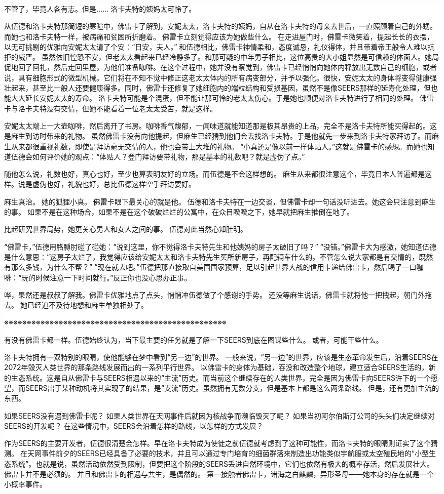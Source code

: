 不管了，毕竟人各有志。但是……
洛卡夫特的姨妈太可怜了。

从伍德和洛卡夫特那简短的寒暄中，佛雷卡了解到，安妮太太，洛卡夫特的姨妈，自从在洛卡夫特的母亲去世后，一直照顾着自己的外甥。而她也和洛卡夫特一样，被病痛和贫困所折磨着。
佛雷卡立刻觉得应该为她做些什么。
在走进屋门时，佛雷卡微笑着，提起长长的衣摆，以无可挑剔的优雅向安妮太太请了个安：“日安，夫人。”
和伍德相比，佛雷卡神情柔和，态度诚恳，礼仪得体，并且带着帝王般令人难以抗拒的威严。
虽然依旧惶恐不安，但老太太看起来已经冷静多了。和那可疑的中年男子相比，这位高贵的大小姐显然是可信赖的体面人。她局促地回了回礼，然后走回里屋，为他们准备咖啡。在这个过程中，她并没有察觉到，佛雷卡已经悄悄向她体内释放出无数自己的细胞，或者说，具有细胞形式的微型机械。它们将在不知不觉中修正这老太太体内的所有病变部分，并予以强化。很快，安妮太太的身体将变得健康强壮起来，甚至比一般人还要健康得多。同时，佛雷卡还修复了她细胞内的端粒结构和受损基因，虽然不是像SEERS那样的延寿化处理，但也能大大延长安妮太太的寿命。
洛卡夫特可能是个混蛋，但不能让那可怜的老太太伤心。于是她也顺便对洛卡夫特进行了相同的处理。
佛雷卡与洛卡夫特没有交情，但她不能看着一位老太太受苦，就是这样。

安妮太太端上一大壶咖啡，然后离开了书房。咖啡香气馥郁，一闻味道就能知道那是极其昂贵的上品，完全不是洛卡夫特所能买得起的。这是麻生到访时带来的礼物。
虽然佛雷卡没有向他提起，但麻生已经猜到他们会去找洛卡夫特。于是他就先一步来到洛卡夫特家拜访了。而麻生从来都很重视礼数，即使是拜访毫无交情的人，他也会带上大堆的礼物。
“小真还是像以前一样体贴人。”这就是佛雷卡的感想。而她也知道伍德会如何评价她的观点：“体贴人？登门拜访要带礼物，那是基本的礼数吧？就是虚伪了点。”

随他怎么说，礼数也好，真心也好，至少也算表明友好的立场。而伍德是不会这样想的。
麻生从来都很注意这个，毕竟日本人普遍都是这样。说是虚伪也好，礼貌也好，总比伍德这样空手拜访要好。

麻生真治。
她的狐狸小真。
佛雷卡眼下最关心的就是他。
伍德和洛卡夫特在一边交谈，但佛雷卡却一句话没听进去。她这会只注意到麻生的事。
如果不是在这种场合，如果不是在这个破破烂烂的公寓中，在众目睽睽之下，她早就把麻生推倒在地了。

比起研究世界局势，她更关心男人和女人之间的事。
伍德对此当然心知肚明。

“佛雷卡，”伍德用胳膊肘碰了碰她：“说到这里，你不觉得洛卡夫特先生和他姨妈的房子太破旧了吗？”
“没错。”佛雷卡大为感激，她知道伍德是什么意思：“这房子太烂了，我觉得应该给安妮太太和洛卡夫特先生买所新房子，再配辆车什么的。不管怎么说大家都是有交情的，既然有那么多钱，为什么不帮？”
“现在就去吧。”伍德把那直接取自美国国家预算，足以引起世界大战的信用卡递给佛雷卡，然后喝了一口咖啡：“玩的时候注意一下时间就行。”反正你也没心思办正事。

哗，果然还是叔叔了解我。佛雷卡优雅地点了点头，悄悄冲伍德做了个感谢的手势。
还没等麻生说话，佛雷卡就将他一把拽起，朝门外拖去。
她已经迫不及待地想和麻生单独相处了。


※※※※※※※※※※※※※※※※※※※※※※※※※※※※※※※※※※※※※※※※※※※※※※※※※


有没有佛雷卡都一样。伍德始终认为，当下最主要的任务就是了解一下SEERS到底在图谋些什么。
或者，可能干些什么。

洛卡夫特拥有一双特别的眼睛，使他能够在梦中看到“另一边”的世界。
一般来说，“另一边”的世界，应该是生态革命发生后，沿着SEERS在2072年毁灭人类世界的那条路线发展而出的一系列平行世界。
以佛雷卡的身体为基础，吞没和改造整个地球，建立适合SEERS生活的，新的生态系统。这是自从佛雷卡与SEERS相遇以来的“主流”历史。而当前这个继续存在的人类世界，完全是因为佛雷卡向SEERS许下的一个愿望，而SEERS出于某种动机将其实现了的结果，是“支流”历史。虽然拥有无数分支，但是基本上都是这么两条路线。
但是，还有更加主流的东西。

如果SEERS没有遇到佛雷卡呢？
如果人类世界在天网事件后就因为核战争而濒临毁灭了呢？
如果当初阿尔伯斯汀公司的头头们决定继续对SEERS的开发呢？
在这些情况中，SEERS会沿着怎样的路线，以怎样的方式发展？

作为SEERS的主要开发者，伍德很清楚会怎样。早在洛卡夫特成为使徒之前伍德就考虑到了这种可能性，而洛卡夫特的眼睛则证实了这个猜测。
在天网事件前夕的SEERS已经具备了必要的技术，并且可以通过专门培育的细菌群落来制造出功能类似宇航服或太空殖民地的“小型生态系统”。也就是说，虽然活动依然受到限制，但要把这个阶段的SEERS丢进自然环境中，它们也依然有极大的概率存活，然后发展壮大。
佛雷卡并不是必须的。
并且和佛雷卡的相遇与共生，是偶然的。
第一接触者佛雷卡，诸海之白麒麟，异形圣母——她本身的存在就是一个小概率事件。
